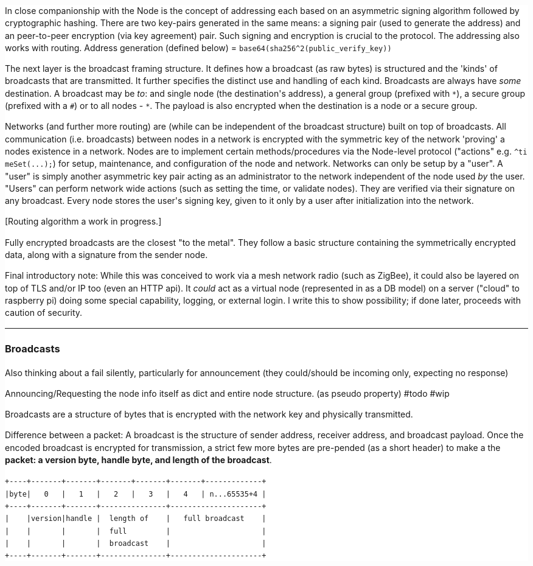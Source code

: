 In close companionship with the Node is the concept of addressing each based on an asymmetric signing algorithm followed by cryptographic hashing. There are two key-pairs generated in the same means: a signing pair (used to generate the address) and an peer-to-peer encryption (via key agreement) pair. Such signing and encryption is crucial to the protocol. The addressing also works with routing. Address generation (defined below) = `base64(sha256^2(public_verify_key))`  

The next layer is the broadcast framing structure. It defines how a broadcast (as raw bytes) is structured and the 'kinds' of broadcasts that are transmitted. It further specifies the distinct use and handling of each kind. Broadcasts are always have _some_ destination. A broadcast may be _to_: and single node (the destination's address), a general group (prefixed with `*`), a secure group (prefixed with a `#`) or to all nodes - `*`. The payload is also encrypted when the destination is a node or a secure group.  

Networks (and further more routing) are (while can be independent of the broadcast structure) built on top of broadcasts. All communication (i.e. broadcasts) between nodes in a network is encrypted with the symmetric key of the network 'proving' a nodes existence in a network. Nodes are to implement certain methods/procedures via the Node-level protocol ("actions" e.g. `^timeSet(...);`) for setup, maintenance, and configuration of the node and network. Networks can only be setup by a "user". A "user" is simply another asymmetric key pair acting as an administrator to the network independent of the node used _by_ the user. "Users" can perform network wide actions (such as setting the time, or validate nodes). They are verified via their signature on any broadcast. Every node stores the user's signing key, given to it only by a user after initialization into the network.   

[Routing algorithm a work in progress.]  

Fully encrypted broadcasts are the closest "to the metal". They follow a basic structure containing the symmetrically encrypted data, along with a signature from the sender node.  

Final introductory note: While this was conceived to work via a mesh network radio (such as ZigBee), it could also be layered on top of TLS and/or IP too (even an HTTP api). It _could_ act as a virtual node (represented in as a DB model) on a server ("cloud" to raspberry pi) doing some special capability, logging, or external login. I write this to show possibility; if done later, proceeds with caution of security.

---

### Broadcasts

Also thinking about a fail silently, particularly for announcement (they could/should be incoming only, expecting no response)

Announcing/Requesting the node info itself as dict and entire node structure. (as pseudo property) #todo #wip

Broadcasts are a structure of bytes that is encrypted with the network key and physically transmitted.

Difference between a packet: A broadcast is the structure of sender address, receiver address, and broadcast payload. Once the encoded broadcast is encrypted for transmission, a strict few more bytes are pre-pended (as a short header) to make a the **packet: a version byte, handle byte, and length of the broadcast**.  
```  
+----+-------+-------+-------+-------+-------+-------------+  
|byte|   0   |   1   |   2   |   3   |   4   | n...65535+4 |  
+----+-------+-------+---------------+---------------------+  
|    |version|handle |  length of    |   full broadcast    |  
|    |       |       |  full         |                     |  
|    |       |       |  broadcast    |                     |  
+----+-------+-------+---------------+---------------------+  
```

